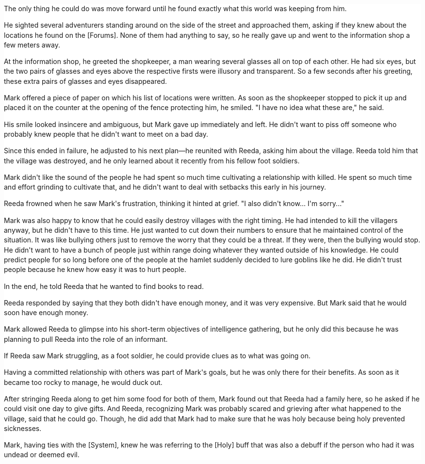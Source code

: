 The only thing he could do was move forward until he found exactly what this world was keeping from him.

He sighted several adventurers standing around on the side of the street and approached them, asking if they knew about the locations he found on the [Forums]. None of them had anything to say, so he really gave up and went to the information shop a few meters away.

At the information shop, he greeted the shopkeeper, a man wearing several glasses all on top of each other. He had six eyes, but the two pairs of glasses and eyes above the respective firsts were illusory and transparent. So a few seconds after his greeting, these extra pairs of glasses and eyes disappeared.

Mark offered a piece of paper on which his list of locations were written. As soon as the shopkeeper stopped to pick it up and placed it on the counter at the opening of the fence protecting him, he smiled. "I have no idea what these are," he said.

His smile looked insincere and ambiguous, but Mark gave up immediately and left. He didn't want to piss off someone who probably knew people that he didn't want to meet on a bad day.

Since this ended in failure, he adjusted to his next plan—he reunited with Reeda, asking him about the village. Reeda told him that the village was destroyed, and he only learned about it recently from his fellow foot soldiers.

Mark didn't like the sound of the people he had spent so much time cultivating a relationship with killed. He spent so much time and effort grinding to cultivate that, and he didn't want to deal with setbacks this early in his journey.

Reeda frowned when he saw Mark's frustration, thinking it hinted at grief. "I also didn't know... I'm sorry..."

Mark was also happy to know that he could easily destroy villages with the right timing. He had intended to kill the villagers anyway, but he didn't have to this time. He just wanted to cut down their numbers to ensure that he maintained control of the situation. It was like bullying others just to remove the worry that they could be a threat. If they were, then the bullying would stop. He didn't want to have a bunch of people just within range doing whatever they wanted outside of his knowledge. He could predict people for so long before one of the people at the hamlet suddenly decided to lure goblins like he did. He didn't trust people because he knew how easy it was to hurt people.

In the end, he told Reeda that he wanted to find books to read.

Reeda responded by saying that they both didn't have enough money, and it was very expensive. But Mark said that he would soon have enough money.

Mark allowed Reeda to glimpse into his short-term objectives of intelligence gathering, but he only did this because he was planning to pull Reeda into the role of an informant.

If Reeda saw Mark struggling, as a foot soldier, he could provide clues as to what was going on.

Having a committed relationship with others was part of Mark's goals, but he was only there for their benefits. As soon as it became too rocky to manage, he would duck out.

After stringing Reeda along to get him some food for both of them, Mark found out that Reeda had a family here, so he asked if he could visit one day to give gifts. And Reeda, recognizing Mark was probably scared and grieving after what happened to the village, said that he could go. Though, he did add that Mark had to make sure that he was holy because being holy prevented sicknesses.

Mark, having ties with the [System], knew he was referring to the [Holy] buff that was also a debuff if the person who had it was undead or deemed evil.
